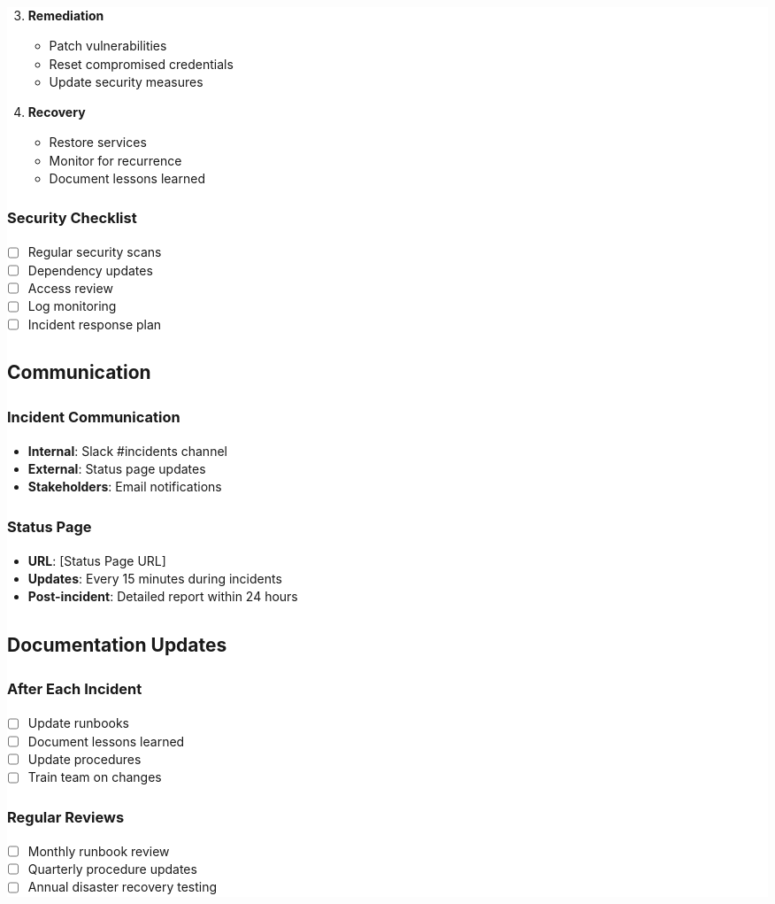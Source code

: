 3. **Remediation**
   - Patch vulnerabilities
   - Reset compromised credentials
   - Update security measures

4. **Recovery**
   - Restore services
   - Monitor for recurrence
   - Document lessons learned

### Security Checklist
- [ ] Regular security scans
- [ ] Dependency updates
- [ ] Access review
- [ ] Log monitoring
- [ ] Incident response plan

## Communication

### Incident Communication
- **Internal**: Slack #incidents channel
- **External**: Status page updates
- **Stakeholders**: Email notifications

### Status Page
- **URL**: [Status Page URL]
- **Updates**: Every 15 minutes during incidents
- **Post-incident**: Detailed report within 24 hours

## Documentation Updates

### After Each Incident
- [ ] Update runbooks
- [ ] Document lessons learned
- [ ] Update procedures
- [ ] Train team on changes

### Regular Reviews
- [ ] Monthly runbook review
- [ ] Quarterly procedure updates
- [ ] Annual disaster recovery testing
